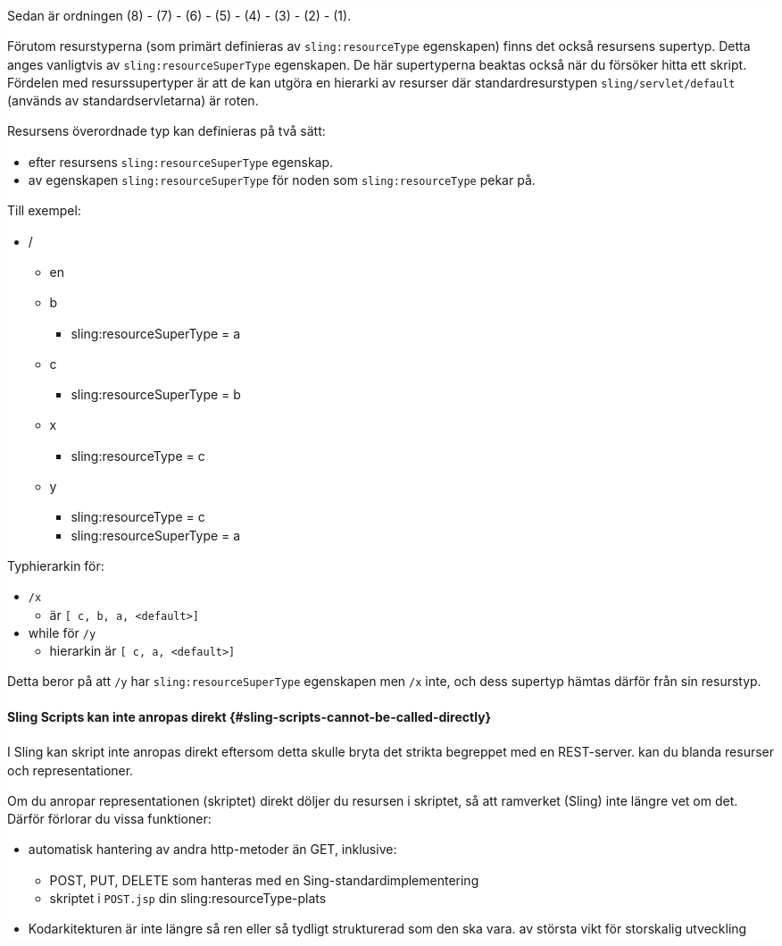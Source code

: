 Sedan är ordningen (8) - (7) - (6) - (5) - (4) - (3) - (2) - (1).

Förutom resurstyperna (som primärt definieras av `sling:resourceType` egenskapen) finns det också resursens supertyp. Detta anges vanligtvis av `sling:resourceSuperType` egenskapen. De här supertyperna beaktas också när du försöker hitta ett skript. Fördelen med resurssupertyper är att de kan utgöra en hierarki av resurser där standardresurstypen `sling/servlet/default` (används av standardservletarna) är roten.

Resursens överordnade typ kan definieras på två sätt:

* efter resursens `sling:resourceSuperType` egenskap.
* av egenskapen `sling:resourceSuperType` för noden som `sling:resourceType` pekar på.

Till exempel:

* /

   * en
   * b

      * sling:resourceSuperType = a
   * c

      * sling:resourceSuperType = b
   * x

      * sling:resourceType = c
   * y

      * sling:resourceType = c
      * sling:resourceSuperType = a




Typhierarkin för:

* `/x`
   * är `[ c, b, a, <default>]`
* while för `/y`
   * hierarkin är `[ c, a, <default>]`

Detta beror på att `/y` har `sling:resourceSuperType` egenskapen men `/x` inte, och dess supertyp hämtas därför från sin resurstyp.

#### Sling Scripts kan inte anropas direkt {#sling-scripts-cannot-be-called-directly}

I Sling kan skript inte anropas direkt eftersom detta skulle bryta det strikta begreppet med en REST-server. kan du blanda resurser och representationer.

Om du anropar representationen (skriptet) direkt döljer du resursen i skriptet, så att ramverket (Sling) inte längre vet om det. Därför förlorar du vissa funktioner:

* automatisk hantering av andra http-metoder än GET, inklusive:

   * POST, PUT, DELETE som hanteras med en Sing-standardimplementering
   * skriptet i `POST.jsp` din sling:resourceType-plats

* Kodarkitekturen är inte längre så ren eller så tydligt strukturerad som den ska vara. av största vikt för storskalig utveckling
